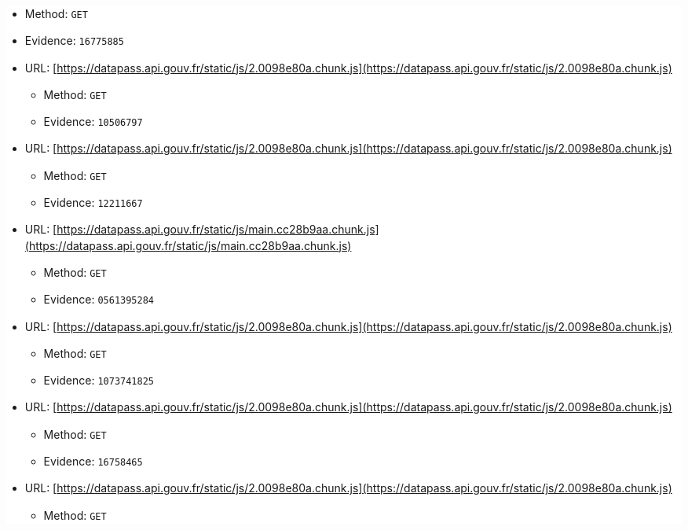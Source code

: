   * Method: `GET`
  
  
  * Evidence: `16775885`
  
  
  
  
* URL: [https://datapass.api.gouv.fr/static/js/2.0098e80a.chunk.js](https://datapass.api.gouv.fr/static/js/2.0098e80a.chunk.js)
  
  
  * Method: `GET`
  
  
  * Evidence: `10506797`
  
  
  
  
* URL: [https://datapass.api.gouv.fr/static/js/2.0098e80a.chunk.js](https://datapass.api.gouv.fr/static/js/2.0098e80a.chunk.js)
  
  
  * Method: `GET`
  
  
  * Evidence: `12211667`
  
  
  
  
* URL: [https://datapass.api.gouv.fr/static/js/main.cc28b9aa.chunk.js](https://datapass.api.gouv.fr/static/js/main.cc28b9aa.chunk.js)
  
  
  * Method: `GET`
  
  
  * Evidence: `0561395284`
  
  
  
  
* URL: [https://datapass.api.gouv.fr/static/js/2.0098e80a.chunk.js](https://datapass.api.gouv.fr/static/js/2.0098e80a.chunk.js)
  
  
  * Method: `GET`
  
  
  * Evidence: `1073741825`
  
  
  
  
* URL: [https://datapass.api.gouv.fr/static/js/2.0098e80a.chunk.js](https://datapass.api.gouv.fr/static/js/2.0098e80a.chunk.js)
  
  
  * Method: `GET`
  
  
  * Evidence: `16758465`
  
  
  
  
* URL: [https://datapass.api.gouv.fr/static/js/2.0098e80a.chunk.js](https://datapass.api.gouv.fr/static/js/2.0098e80a.chunk.js)
  
  
  * Method: `GET`
  